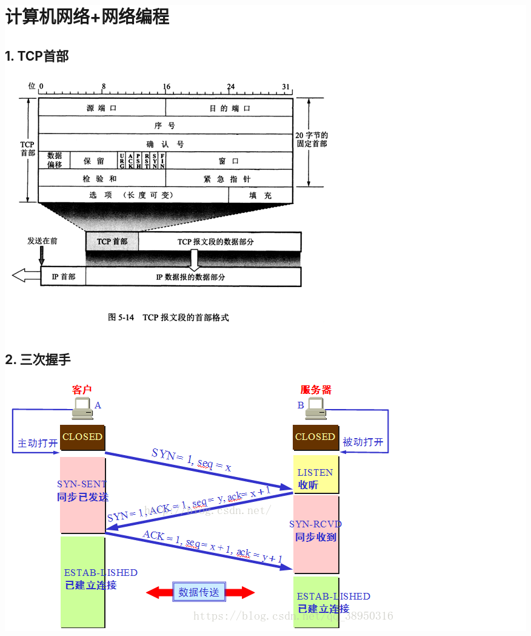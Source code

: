 # 计算机网络+网络编程

## 1. TCP首部

![Image text](https://github.com/Arzinia/MyProject/blob/master/images/TCP%E9%A6%96%E9%83%A8.png)

## 2. 三次握手

![Image text](https://github.com/Arzinia/MyProject/blob/master/images/%E4%B8%89%E6%AC%A1%E6%8F%A1%E6%89%8B.png)
